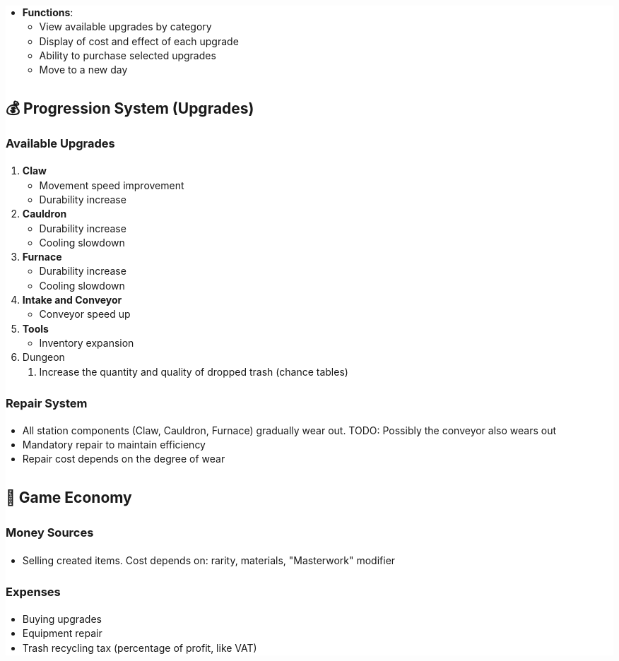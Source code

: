 -   **Functions**:
    -   View available upgrades by category
    -   Display of cost and effect of each upgrade
    -   Ability to purchase selected upgrades
    -   Move to a new day

## 💰 Progression System (Upgrades)

### Available Upgrades

1. **Claw**
    - Movement speed improvement
    - Durability increase
2. **Cauldron**
    - Durability increase
    - Cooling slowdown
3. **Furnace**
    - Durability increase
    - Cooling slowdown
4. **Intake and Conveyor**
    - Conveyor speed up
5. **Tools**
    - Inventory expansion
6. Dungeon
    1. Increase the quantity and quality of dropped trash (chance tables)

### Repair System

-   All station components (Claw, Cauldron, Furnace) gradually wear out. TODO: Possibly the conveyor also wears out
-   Mandatory repair to maintain efficiency
-   Repair cost depends on the degree of wear

## 💎 Game Economy

### Money Sources

-   Selling created items. Cost depends on: rarity, materials, "Masterwork" modifier

### Expenses

-   Buying upgrades
-   Equipment repair
-   Trash recycling tax (percentage of profit, like VAT)

